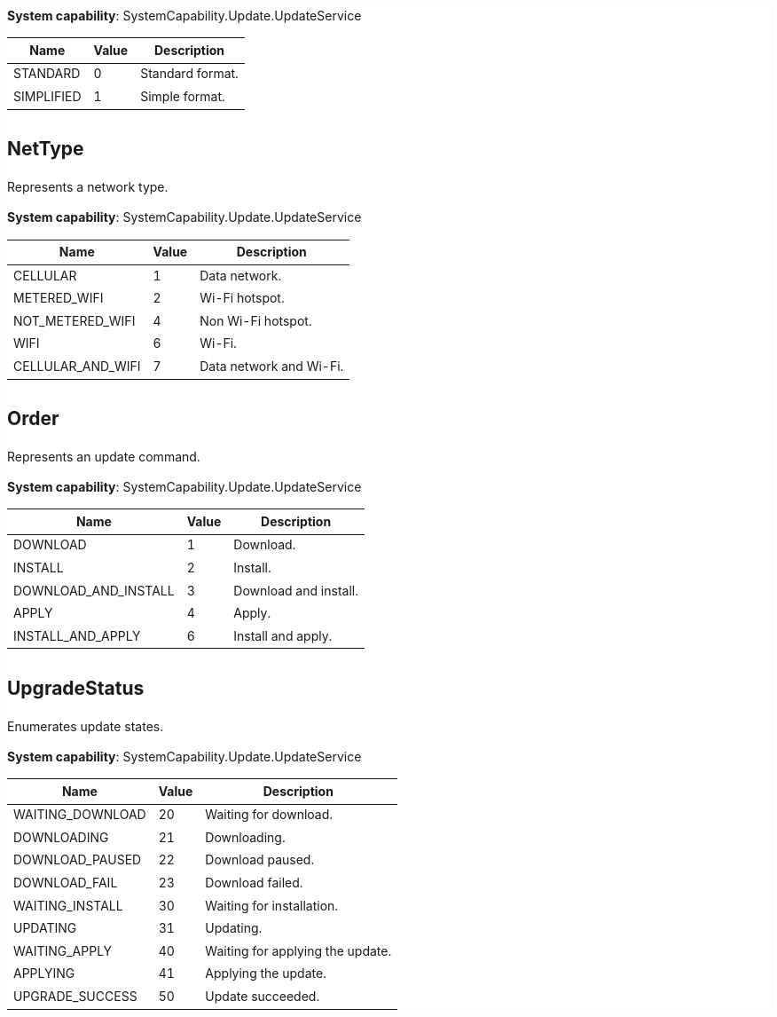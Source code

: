 **System capability**: SystemCapability.Update.UpdateService

| Name       | Value | Description  |
| ---------- | ---- | ---- |
| STANDARD   | 0    | Standard format.|
| SIMPLIFIED | 1    | Simple format.|

## NetType

Represents a network type.

**System capability**: SystemCapability.Update.UpdateService

| Name              | Value | Description       |
| ----------------- | ---- | --------- |
| CELLULAR          | 1    | Data network.     |
| METERED_WIFI      | 2    | Wi-Fi hotspot.   |
| NOT_METERED_WIFI  | 4    | Non Wi-Fi hotspot.  |
| WIFI              | 6    | Wi-Fi.     |
| CELLULAR_AND_WIFI | 7    | Data network and Wi-Fi.|

## Order

Represents an update command.

**System capability**: SystemCapability.Update.UpdateService

| Name                 | Value | Description   |
| -------------------- | ---- | ----- |
| DOWNLOAD             | 1    | Download.   |
| INSTALL              | 2    | Install.   |
| DOWNLOAD_AND_INSTALL | 3    | Download and install.|
| APPLY                | 4    | Apply.   |
| INSTALL_AND_APPLY    | 6    | Install and apply.|

## UpgradeStatus

Enumerates update states.

**System capability**: SystemCapability.Update.UpdateService

| Name             | Value | Description  |
| ---------------- | ---- | ---- |
| WAITING_DOWNLOAD | 20   | Waiting for download. |
| DOWNLOADING      | 21   | Downloading. |
| DOWNLOAD_PAUSED  | 22   | Download paused.|
| DOWNLOAD_FAIL    | 23   | Download failed.|
| WAITING_INSTALL  | 30   | Waiting for installation. |
| UPDATING         | 31   | Updating. |
| WAITING_APPLY    | 40   | Waiting for applying the update. |
| APPLYING         | 41   | Applying the update. |
| UPGRADE_SUCCESS  | 50   | Update succeeded.|